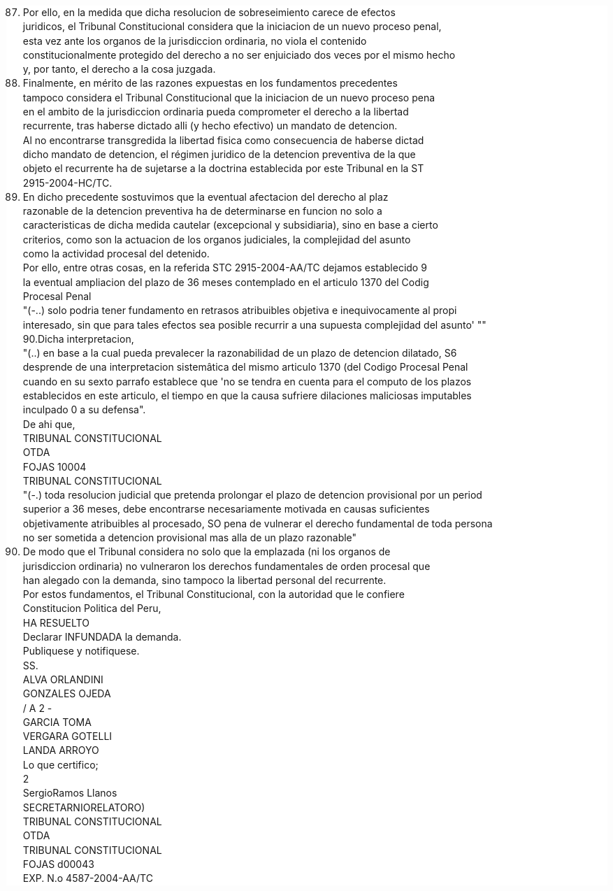 87. Por ello, en la medida que dicha resolucion de sobreseimiento carece de efectos  
juridicos, el Tribunal Constitucional considera que la iniciacion de un nuevo proceso penal,  
esta vez ante los organos de la jurisdiccion ordinaria, no viola el contenido  
constitucionalmente protegido del derecho a no ser enjuiciado dos veces por el mismo hecho  
y, por tanto, el derecho a la cosa juzgada.  
88. Finalmente, en mérito de las razones expuestas en los fundamentos precedentes  
tampoco considera el Tribunal Constitucional que la iniciacion de un nuevo proceso pena  
en el ambito de la jurisdiccion ordinaria pueda comprometer el derecho a la libertad  
recurrente, tras haberse dictado alli (y hecho efectivo) un mandato de detencion.  
Al no encontrarse transgredida la libertad fisica como consecuencia de haberse dictad  
dicho mandato de detencion, el régimen juridico de la detencion preventiva de la que  
objeto el recurrente ha de sujetarse a la doctrina establecida por este Tribunal en la ST  
2915-2004-HC/TC.  
89. En dicho precedente sostuvimos que la eventual afectacion del derecho al plaz  
razonable de la detencion preventiva ha de determinarse en funcion no solo a  
caracteristicas de dicha medida cautelar (excepcional y subsidiaria), sino en base a cierto  
criterios, como son la actuacion de los organos judiciales, la complejidad del asunto  
como la actividad procesal del detenido.  
Por ello, entre otras cosas, en la referida STC 2915-2004-AA/TC dejamos establecido 9  
la eventual ampliacion del plazo de 36 meses contemplado en el articulo 1370 del Codig  
Procesal Penal  
"(-..) solo podria tener fundamento en retrasos atribuibles objetiva e inequivocamente al propi  
interesado, sin que para tales efectos sea posible recurrir a una supuesta complejidad del asunto' ""  
90.Dicha interpretacion,  
"(..) en base a la cual pueda prevalecer la razonabilidad de un plazo de detencion dilatado, S6  
desprende de una interpretacion sistemâtica del mismo articulo 1370 (del Codigo Procesal Penal  
cuando en su sexto parrafo establece que 'no se tendra en cuenta para el computo de los plazos  
establecidos en este articulo, el tiempo en que la causa sufriere dilaciones maliciosas imputables  
inculpado 0 a su defensa".  
De ahi que,  
TRIBUNAL CONSTITUCIONAL  
OTDA  
FOJAS 10004  
TRIBUNAL CONSTITUCIONAL  
"(-.) toda resolucion judicial que pretenda prolongar el plazo de detencion provisional por un period  
superior a 36 meses, debe encontrarse necesariamente motivada en causas suficientes  
objetivamente atribuibles al procesado, SO pena de vulnerar el derecho fundamental de toda persona  
no ser sometida a detencion provisional mas alla de un plazo razonable"  
91. De modo que el Tribunal considera no solo que la emplazada (ni los organos de  
jurisdiccion ordinaria) no vulneraron los derechos fundamentales de orden procesal que  
han alegado con la demanda, sino tampoco la libertad personal del recurrente.  
Por estos fundamentos, el Tribunal Constitucional, con la autoridad que le confiere  
Constitucion Politica del Peru,  
HA RESUELTO  
Declarar INFUNDADA la demanda.  
Publiquese y notifiquese.  
SS.  
ALVA ORLANDINI  
GONZALES OJEDA  
/ A 2 -  
GARCIA TOMA  
VERGARA GOTELLI  
LANDA ARROYO  
Lo que certifico;  
2  
SergioRamos Llanos  
SECRETARNIORELATORO)  
TRIBUNAL CONSTITUCIONAL  
OTDA  
TRIBUNAL CONSTITUCIONAL  
FOJAS d00043  
EXP. N.o 4587-2004-AA/TC  